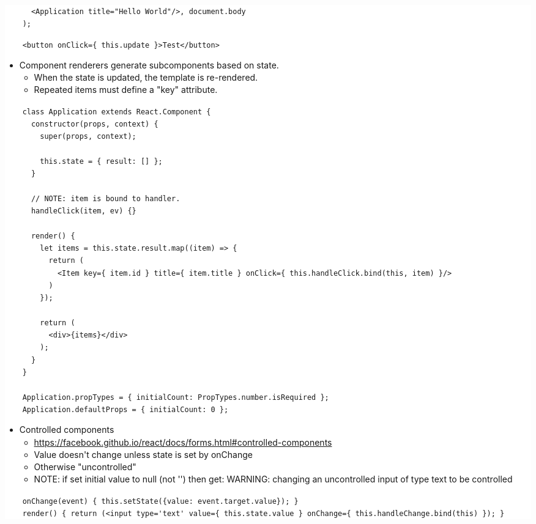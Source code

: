 ~~~~
      <Application title="Hello World"/>, document.body
    );
~~~~


~~~~
    <button onClick={ this.update }>Test</button>
~~~~


- Component renderers generate subcomponents based on state.
    - When the state is updated, the template is re-rendered.
    - Repeated items must define a "key" attribute.

~~~~
    class Application extends React.Component {
      constructor(props, context) {
        super(props, context);

        this.state = { result: [] };
      }

      // NOTE: item is bound to handler.
      handleClick(item, ev) {}

      render() {
        let items = this.state.result.map((item) => {
          return (
            <Item key={ item.id } title={ item.title } onClick={ this.handleClick.bind(this, item) }/>
          )
        });

        return (
          <div>{items}</div>
        );
      }
    }
    
    Application.propTypes = { initialCount: PropTypes.number.isRequired };
    Application.defaultProps = { initialCount: 0 };
~~~~


- Controlled components
  - https://facebook.github.io/react/docs/forms.html#controlled-components
  - Value doesn't change unless state is set by onChange
  - Otherwise "uncontrolled"
  - NOTE: if set initial value to null (not '') then get:
    WARNING: changing an uncontrolled input of type text to be controlled
  
~~~~
    onChange(event) { this.setState({value: event.target.value}); }    
    render() { return (<input type='text' value={ this.state.value } onChange={ this.handleChange.bind(this) }); }
~~~~
